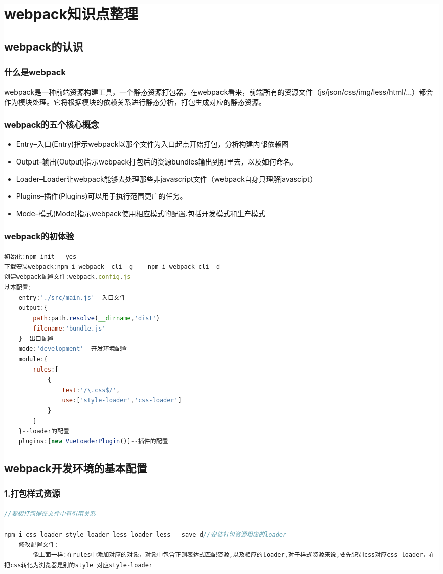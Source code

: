 # webpack知识点整理

## webpack的认识

### 什么是webpack 		

​		webpack是一种前端资源构建工具，一个静态资源打包器，在webpack看来，前端所有的资源文件（js/json/css/img/less/html/…）都会作为模块处理。它将根据模块的依赖关系进行静态分析，打包生成对应的静态资源。

### webpack的五个核心概念

-  Entry–入口(Entry)指示webpack以那个文件为入口起点开始打包，分析构建内部依赖图
-  Output–输出(Output)指示webpack打包后的资源bundles输出到那里去，以及如何命名。

-  Loader–Loader让webpack能够去处理那些非javascript文件（webpack自身只理解javascipt）

-  Plugins–插件(Plugins)可以用于执行范围更广的任务。

-  Mode–模式(Mode)指示webpack使用相应模式的配置.包括开发模式和生产模式

### webpack的初体验

```jsx
初始化:npm init --yes
下载安装webpack:npm i webpack -cli -g    npm i webpack cli -d
创建webpack配置文件:webpack.config.js
基本配置:
	entry:'./src/main.js'--入口文件
    output:{
        path:path.resolve(__dirname,'dist')
        filename:'bundle.js'
    }--出口配置
	mode:'development'--开发环境配置
    module:{
        rules:[
            {
                test:'/\.css$/',
                use:['style-loader','css-loader']
            }
        ]
    }--loader的配置
	plugins:[new VueLoaderPlugin()]--插件的配置

```



## webpack开发环境的基本配置

### 1.打包样式资源

```jsx
//要想打包得在文件中有引用关系

npm i css-loader style-loader less-loader less --save-d//安装打包资源相应的loader
	修改配置文件:
		像上面一样:在rules中添加对应的对象，对象中包含正则表达式匹配资源,以及相应的loader,对于样式资源来说,要先识别css对应css-loader，在把css转化为浏览器是别的style 对应style-loader
```
